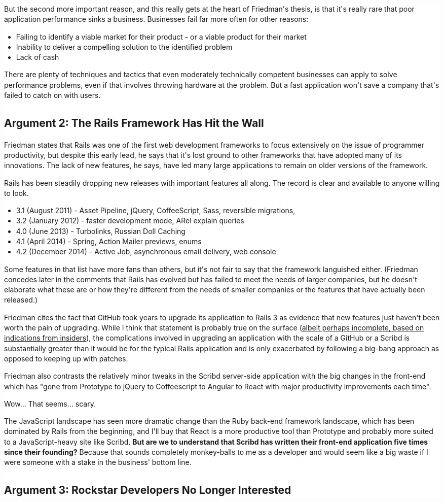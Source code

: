 But the second more important reason, and this really gets at the heart of Friedman's thesis, is that it's really rare that poor application performance sinks a business.  Businesses fail far more often for other reasons:

* Failing to identify a viable market for their product - or a viable product for their market
* Inability to deliver a compelling solution to the identified problem
* Lack of cash

There are plenty of techniques and tactics that even moderately technically competent businesses can apply to solve performance problems, even if that involves throwing hardware at the problem.  But a fast application won't save a company that's failed to catch on with users.

## Argument 2: The Rails Framework Has Hit the Wall

Friedman states that Rails was one of the first web development frameworks to focus extensively on the issue of programmer productivity, but despite this early lead, he says that it's lost ground to other frameworks that have adopted many of its innovations. The lack of new features, he says, have led many large applications to remain on older versions of the framework.

Rails has been steadily dropping new releases with important features all along. The record is clear and available to anyone willing to look.

* 3.1 (August 2011) - Asset Pipeline, jQuery, CoffeeScript, Sass, reversible migrations, 
* 3.2 (January 2012) - faster development mode, ARel explain queries
* 4.0 (June 2013) - Turbolinks, Russian Doll Caching
* 4.1 (April 2014) - Spring, Action Mailer previews, enums
* 4.2 (December 2014) - Active Job, asynchronous email delivery, web console

Some features in that list have more fans than others, but it's not fair to say that the framework languished either.  (Friedman concedes later in the comments that Rails has evolved but has failed to meet the needs of larger companies, but he doesn't elaborate what these are or how they're different from the needs of smaller companies or the features that have actually been released.)

Friedman cites the fact that GitHub took years to upgrade its application to Rails 3 as evidence that new features just haven't been worth the pain of upgrading.  While I think that statement is probably true on the surface ([albeit perhaps incomplete, based on indications from insiders](http://shayfrendt.com/posts/upgrading-github-to-rails-3-with-zero-downtime/)), the complications involved in upgrading an application with the scale of a GitHub or a Scribd is substantially greater than it would be for the typical Rails application and is only exacerbated by following a big-bang approach as opposed to keeping up with patches.

Friedman also contrasts the relatively minor tweaks in the Scribd server-side application with the big changes in the front-end which has "gone from Prototype to jQuery to Coffeescript to Angular to React with major productivity improvements each time".

Wow...  That seems... scary.

The JavaScript landscape has seen more dramatic change than the Ruby back-end framework landscape, which has been dominated by Rails from the beginning, and I'll buy that React is a more productive tool than Prototype and probably more suited to a JavaScript-heavy site like Scribd.  **But are we to understand that Scribd has written their front-end application five times since their founding?**  Because that sounds completely monkey-balls to me as a developer and would seem like a big waste if I were someone with a stake in the business' bottom line.

## Argument 3: Rockstar Developers No Longer Interested
